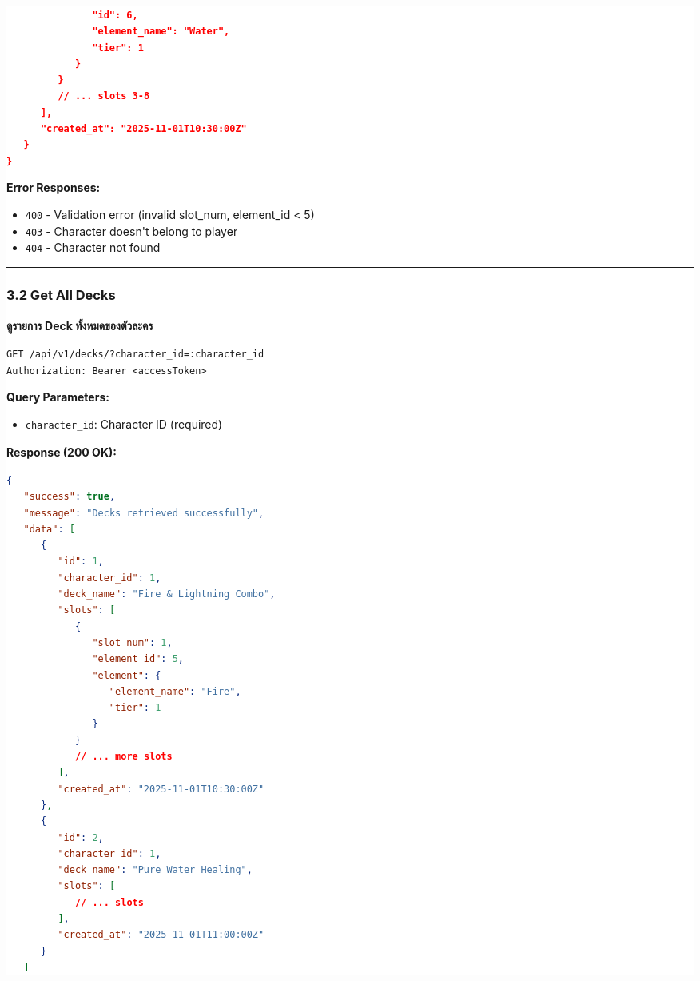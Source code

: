 ```json
               "id": 6,
               "element_name": "Water",
               "tier": 1
            }
         }
         // ... slots 3-8
      ],
      "created_at": "2025-11-01T10:30:00Z"
   }
}
```

**Error Responses:**

-  `400` - Validation error (invalid slot_num, element_id < 5)
-  `403` - Character doesn't belong to player
-  `404` - Character not found

---

### 3.2 Get All Decks

**ดูรายการ Deck ทั้งหมดของตัวละคร**

```http
GET /api/v1/decks/?character_id=:character_id
Authorization: Bearer <accessToken>
```

**Query Parameters:**

-  `character_id`: Character ID (required)

**Response (200 OK):**

```json
{
   "success": true,
   "message": "Decks retrieved successfully",
   "data": [
      {
         "id": 1,
         "character_id": 1,
         "deck_name": "Fire & Lightning Combo",
         "slots": [
            {
               "slot_num": 1,
               "element_id": 5,
               "element": {
                  "element_name": "Fire",
                  "tier": 1
               }
            }
            // ... more slots
         ],
         "created_at": "2025-11-01T10:30:00Z"
      },
      {
         "id": 2,
         "character_id": 1,
         "deck_name": "Pure Water Healing",
         "slots": [
            // ... slots
         ],
         "created_at": "2025-11-01T11:00:00Z"
      }
   ]
```